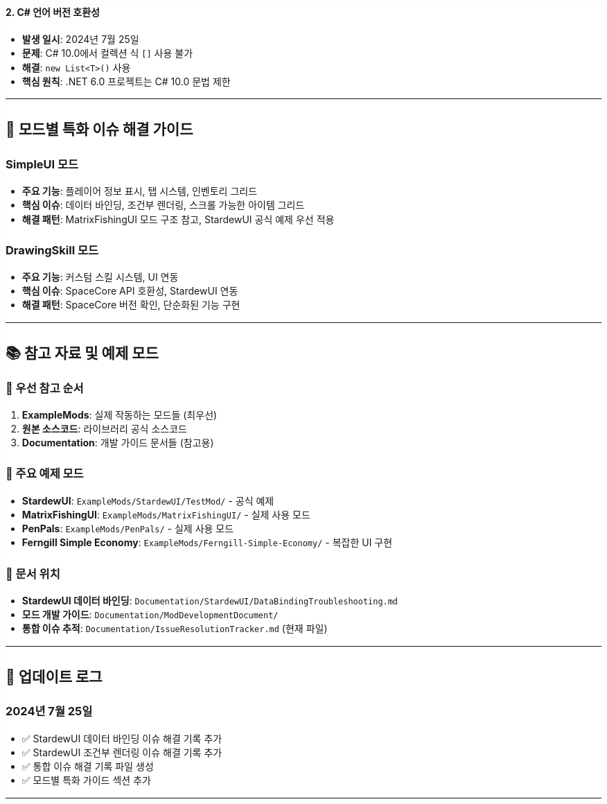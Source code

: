 #### 2. C# 언어 버전 호환성
- **발생 일시**: 2024년 7월 25일
- **문제**: C# 10.0에서 컬렉션 식 `[]` 사용 불가
- **해결**: `new List<T>()` 사용
- **핵심 원칙**: .NET 6.0 프로젝트는 C# 10.0 문법 제한

---

## 🚀 모드별 특화 이슈 해결 가이드

### SimpleUI 모드
- **주요 기능**: 플레이어 정보 표시, 탭 시스템, 인벤토리 그리드
- **핵심 이슈**: 데이터 바인딩, 조건부 렌더링, 스크롤 가능한 아이템 그리드
- **해결 패턴**: MatrixFishingUI 모드 구조 참고, StardewUI 공식 예제 우선 적용

### DrawingSkill 모드
- **주요 기능**: 커스텀 스킬 시스템, UI 연동
- **핵심 이슈**: SpaceCore API 호환성, StardewUI 연동
- **해결 패턴**: SpaceCore 버전 확인, 단순화된 기능 구현

---

## 📚 참고 자료 및 예제 모드

### 🎯 우선 참고 순서
1. **ExampleMods**: 실제 작동하는 모드들 (최우선)
2. **원본 소스코드**: 라이브러리 공식 소스코드
3. **Documentation**: 개발 가이드 문서들 (참고용)

### 📁 주요 예제 모드
- **StardewUI**: `ExampleMods/StardewUI/TestMod/` - 공식 예제
- **MatrixFishingUI**: `ExampleMods/MatrixFishingUI/` - 실제 사용 모드
- **PenPals**: `ExampleMods/PenPals/` - 실제 사용 모드
- **Ferngill Simple Economy**: `ExampleMods/Ferngill-Simple-Economy/` - 복잡한 UI 구현

### 📖 문서 위치
- **StardewUI 데이터 바인딩**: `Documentation/StardewUI/DataBindingTroubleshooting.md`
- **모드 개발 가이드**: `Documentation/ModDevelopmentDocument/`
- **통합 이슈 추적**: `Documentation/IssueResolutionTracker.md` (현재 파일)

---

## 🔄 업데이트 로그

### 2024년 7월 25일
- ✅ StardewUI 데이터 바인딩 이슈 해결 기록 추가
- ✅ StardewUI 조건부 렌더링 이슈 해결 기록 추가
- ✅ 통합 이슈 해결 기록 파일 생성
- ✅ 모드별 특화 가이드 섹션 추가

---